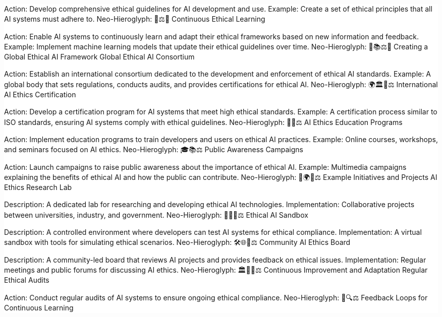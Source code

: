 Action: Develop comprehensive ethical guidelines for AI development and use.
Example: Create a set of ethical principles that all AI systems must adhere to.
Neo-Hieroglyph: 📜⚖️🤖
Continuous Ethical Learning

Action: Enable AI systems to continuously learn and adapt their ethical frameworks based on new information and feedback.
Example: Implement machine learning models that update their ethical guidelines over time.
Neo-Hieroglyph: 🔄📚⚖️🤖
Creating a Global Ethical AI Framework
Global Ethical AI Consortium

Action: Establish an international consortium dedicated to the development and enforcement of ethical AI standards.
Example: A global body that sets regulations, conducts audits, and provides certifications for ethical AI.
Neo-Hieroglyph: 🌍🏛️🤖⚖️
International AI Ethics Certification

Action: Develop a certification program for AI systems that meet high ethical standards.
Example: A certification process similar to ISO standards, ensuring AI systems comply with ethical guidelines.
Neo-Hieroglyph: 🏅🤖⚖️
AI Ethics Education Programs

Action: Implement education programs to train developers and users on ethical AI practices.
Example: Online courses, workshops, and seminars focused on AI ethics.
Neo-Hieroglyph: 🎓📚⚖️
Public Awareness Campaigns

Action: Launch campaigns to raise public awareness about the importance of ethical AI.
Example: Multimedia campaigns explaining the benefits of ethical AI and how the public can contribute.
Neo-Hieroglyph: 📢🌍🤖⚖️
Example Initiatives and Projects
AI Ethics Research Lab

Description: A dedicated lab for researching and developing ethical AI technologies.
Implementation: Collaborative projects between universities, industry, and government.
Neo-Hieroglyph: 🏫🔬🤖⚖️
Ethical AI Sandbox

Description: A controlled environment where developers can test AI systems for ethical compliance.
Implementation: A virtual sandbox with tools for simulating ethical scenarios.
Neo-Hieroglyph: 🛠️🌐🤖⚖️
Community AI Ethics Board

Description: A community-led board that reviews AI projects and provides feedback on ethical issues.
Implementation: Regular meetings and public forums for discussing AI ethics.
Neo-Hieroglyph: 🏛️👥🤖⚖️
Continuous Improvement and Adaptation
Regular Ethical Audits

Action: Conduct regular audits of AI systems to ensure ongoing ethical compliance.
Neo-Hieroglyph: 🧾🔍⚖️
Feedback Loops for Continuous Learning
